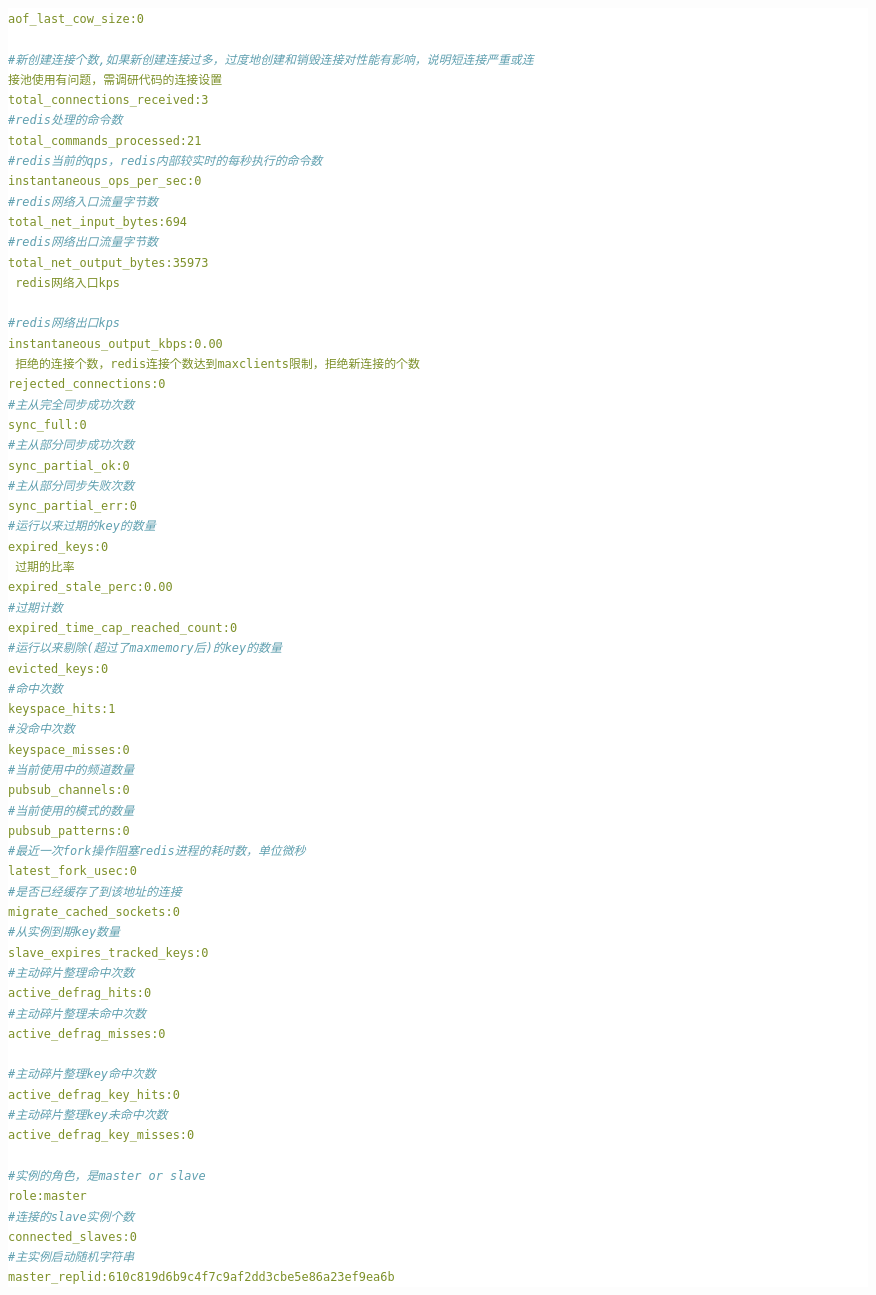 ```yml
aof_last_cow_size:0

#新创建连接个数,如果新创建连接过多，过度地创建和销毁连接对性能有影响，说明短连接严重或连
接池使用有问题，需调研代码的连接设置
total_connections_received:3
#redis处理的命令数
total_commands_processed:21
#redis当前的qps，redis内部较实时的每秒执行的命令数
instantaneous_ops_per_sec:0
#redis网络入口流量字节数
total_net_input_bytes:694
#redis网络出口流量字节数
total_net_output_bytes:35973
 redis网络入口kps

#redis网络出口kps
instantaneous_output_kbps:0.00
 拒绝的连接个数，redis连接个数达到maxclients限制，拒绝新连接的个数
rejected_connections:0
#主从完全同步成功次数
sync_full:0
#主从部分同步成功次数
sync_partial_ok:0
#主从部分同步失败次数
sync_partial_err:0
#运行以来过期的key的数量
expired_keys:0
 过期的比率
expired_stale_perc:0.00
#过期计数
expired_time_cap_reached_count:0
#运行以来剔除(超过了maxmemory后)的key的数量
evicted_keys:0
#命中次数
keyspace_hits:1
#没命中次数
keyspace_misses:0
#当前使用中的频道数量
pubsub_channels:0
#当前使用的模式的数量
pubsub_patterns:0
#最近一次fork操作阻塞redis进程的耗时数，单位微秒
latest_fork_usec:0
#是否已经缓存了到该地址的连接
migrate_cached_sockets:0
#从实例到期key数量
slave_expires_tracked_keys:0
#主动碎片整理命中次数
active_defrag_hits:0
#主动碎片整理未命中次数
active_defrag_misses:0

#主动碎片整理key命中次数
active_defrag_key_hits:0
#主动碎片整理key未命中次数
active_defrag_key_misses:0

#实例的角色，是master or slave
role:master
#连接的slave实例个数
connected_slaves:0
#主实例启动随机字符串
master_replid:610c819d6b9c4f7c9af2dd3cbe5e86a23ef9ea6b
```